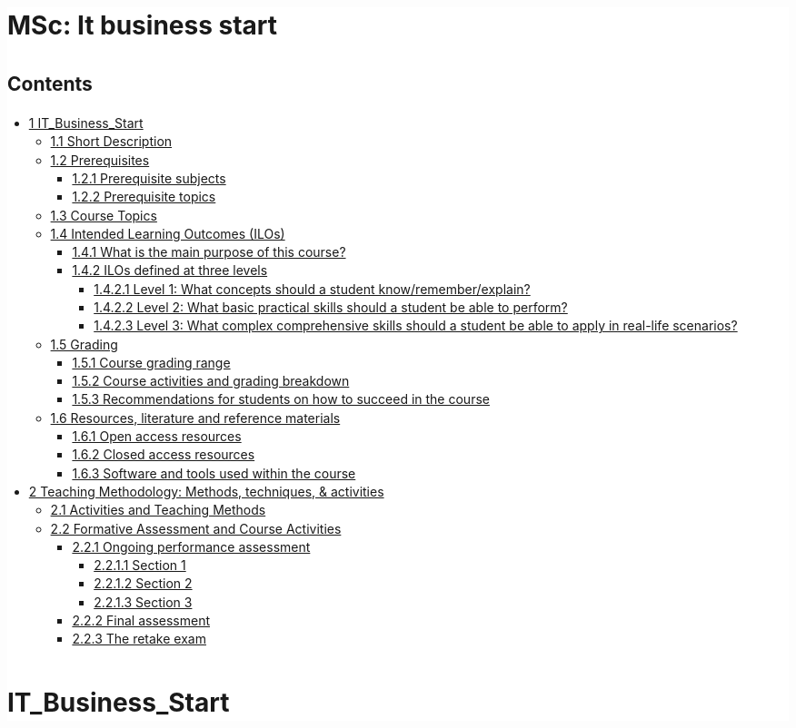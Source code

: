 






MSc: It business start
======================






Contents
--------


* [1 IT\_Business\_Start](#IT_Business_Start)
	+ [1.1 Short Description](#Short_Description)
	+ [1.2 Prerequisites](#Prerequisites)
		- [1.2.1 Prerequisite subjects](#Prerequisite_subjects)
		- [1.2.2 Prerequisite topics](#Prerequisite_topics)
	+ [1.3 Course Topics](#Course_Topics)
	+ [1.4 Intended Learning Outcomes (ILOs)](#Intended_Learning_Outcomes_.28ILOs.29)
		- [1.4.1 What is the main purpose of this course?](#What_is_the_main_purpose_of_this_course.3F)
		- [1.4.2 ILOs defined at three levels](#ILOs_defined_at_three_levels)
			* [1.4.2.1 Level 1: What concepts should a student know/remember/explain?](#Level_1:_What_concepts_should_a_student_know.2Fremember.2Fexplain.3F)
			* [1.4.2.2 Level 2: What basic practical skills should a student be able to perform?](#Level_2:_What_basic_practical_skills_should_a_student_be_able_to_perform.3F)
			* [1.4.2.3 Level 3: What complex comprehensive skills should a student be able to apply in real-life scenarios?](#Level_3:_What_complex_comprehensive_skills_should_a_student_be_able_to_apply_in_real-life_scenarios.3F)
	+ [1.5 Grading](#Grading)
		- [1.5.1 Course grading range](#Course_grading_range)
		- [1.5.2 Course activities and grading breakdown](#Course_activities_and_grading_breakdown)
		- [1.5.3 Recommendations for students on how to succeed in the course](#Recommendations_for_students_on_how_to_succeed_in_the_course)
	+ [1.6 Resources, literature and reference materials](#Resources.2C_literature_and_reference_materials)
		- [1.6.1 Open access resources](#Open_access_resources)
		- [1.6.2 Closed access resources](#Closed_access_resources)
		- [1.6.3 Software and tools used within the course](#Software_and_tools_used_within_the_course)
* [2 Teaching Methodology: Methods, techniques, & activities](#Teaching_Methodology:_Methods.2C_techniques.2C_.26_activities)
	+ [2.1 Activities and Teaching Methods](#Activities_and_Teaching_Methods)
	+ [2.2 Formative Assessment and Course Activities](#Formative_Assessment_and_Course_Activities)
		- [2.2.1 Ongoing performance assessment](#Ongoing_performance_assessment)
			* [2.2.1.1 Section 1](#Section_1)
			* [2.2.1.2 Section 2](#Section_2)
			* [2.2.1.3 Section 3](#Section_3)
		- [2.2.2 Final assessment](#Final_assessment)
		- [2.2.3 The retake exam](#The_retake_exam)



IT\_Business\_Start
===================
